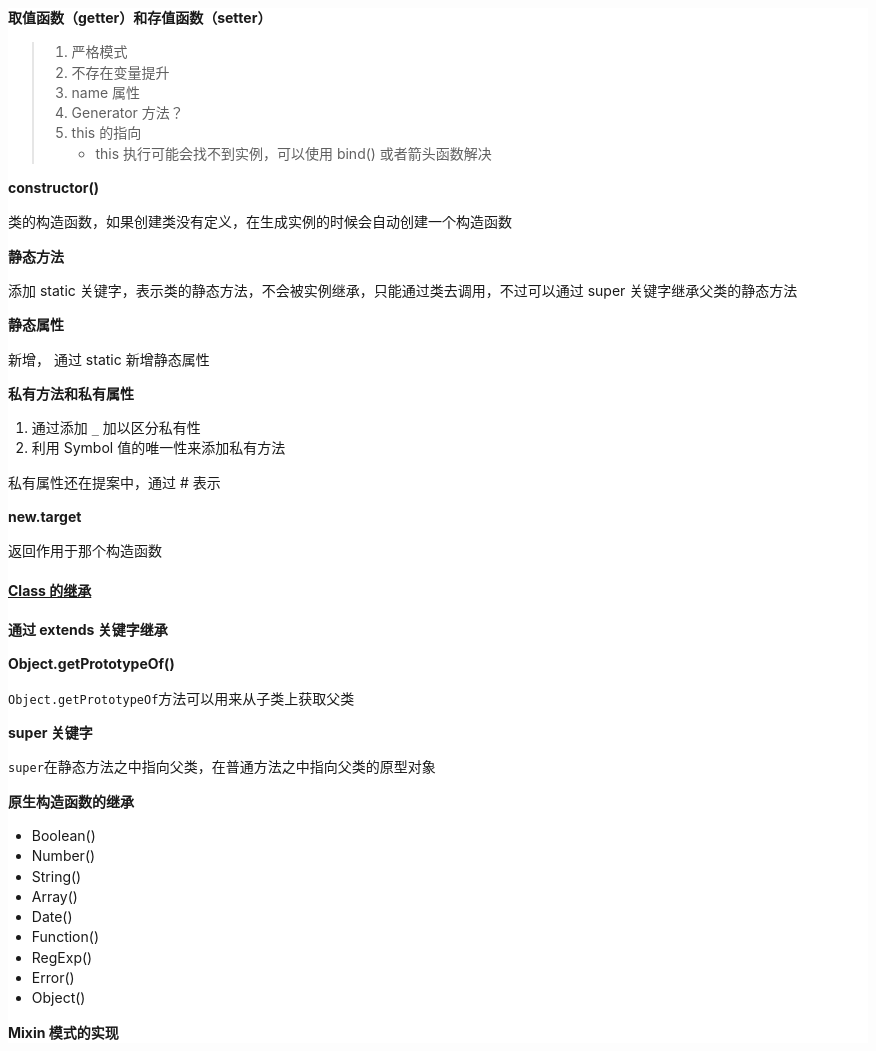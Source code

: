 **取值函数（getter）和存值函数（setter）**

> 1. 严格模式
> 2. 不存在变量提升
> 3. name 属性
> 4. Generator 方法？
> 5. this 的指向
>    - this 执行可能会找不到实例，可以使用 bind() 或者箭头函数解决

**constructor()**

类的构造函数，如果创建类没有定义，在生成实例的时候会自动创建一个构造函数

**静态方法**

添加 static 关键字，表示类的静态方法，不会被实例继承，只能通过类去调用，不过可以通过 super 关键字继承父类的静态方法

**静态属性**

新增， 通过 static 新增静态属性

**私有方法和私有属性**

1. 通过添加 `_` 加以区分私有性
2. 利用 Symbol 值的唯一性来添加私有方法

 私有属性还在提案中，通过 # 表示

**new.target**

返回作用于那个构造函数

#### [Class 的继承](https://es6.ruanyifeng.com/#docs/class-extends)

**通过 extends 关键字继承**

**Object.getPrototypeOf()**

`Object.getPrototypeOf`方法可以用来从子类上获取父类

**super 关键字**

`super`在静态方法之中指向父类，在普通方法之中指向父类的原型对象

**原生构造函数的继承**

- Boolean()
- Number()
- String()
- Array()
- Date()
- Function()
- RegExp()
- Error()
- Object()

**Mixin 模式的实现**


